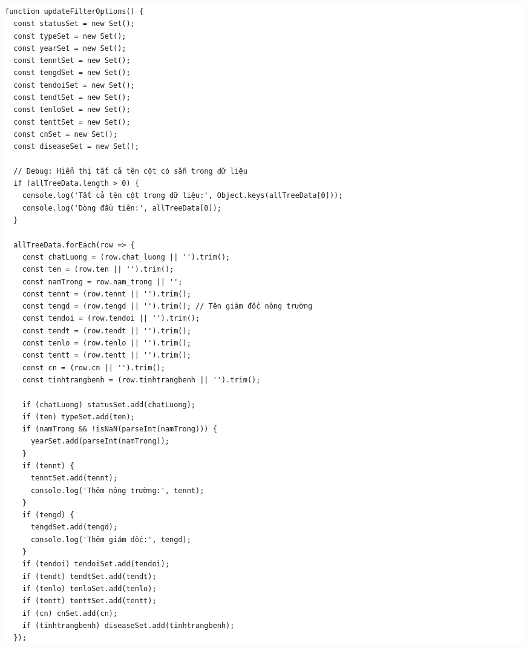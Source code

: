     function updateFilterOptions() {
      const statusSet = new Set();
      const typeSet = new Set();
      const yearSet = new Set();
      const tenntSet = new Set();
      const tengdSet = new Set();
      const tendoiSet = new Set();
      const tendtSet = new Set();
      const tenloSet = new Set();
      const tenttSet = new Set();
      const cnSet = new Set();
      const diseaseSet = new Set();
      
      // Debug: Hiển thị tất cả tên cột có sẵn trong dữ liệu
      if (allTreeData.length > 0) {
        console.log('Tất cả tên cột trong dữ liệu:', Object.keys(allTreeData[0]));
        console.log('Dòng đầu tiên:', allTreeData[0]);
      }
      
      allTreeData.forEach(row => {
        const chatLuong = (row.chat_luong || '').trim();
        const ten = (row.ten || '').trim();
        const namTrong = row.nam_trong || '';
        const tennt = (row.tennt || '').trim();
        const tengd = (row.tengd || '').trim(); // Tên giám đốc nông trường
        const tendoi = (row.tendoi || '').trim();
        const tendt = (row.tendt || '').trim();
        const tenlo = (row.tenlo || '').trim();
        const tentt = (row.tentt || '').trim();
        const cn = (row.cn || '').trim();
        const tinhtrangbenh = (row.tinhtrangbenh || '').trim();
        
        if (chatLuong) statusSet.add(chatLuong);
        if (ten) typeSet.add(ten);
        if (namTrong && !isNaN(parseInt(namTrong))) {
          yearSet.add(parseInt(namTrong));
        }
        if (tennt) {
          tenntSet.add(tennt);
          console.log('Thêm nông trường:', tennt);
        }
        if (tengd) {
          tengdSet.add(tengd);
          console.log('Thêm giám đốc:', tengd);
        }
        if (tendoi) tendoiSet.add(tendoi);
        if (tendt) tendtSet.add(tendt);
        if (tenlo) tenloSet.add(tenlo);
        if (tentt) tenttSet.add(tentt);
        if (cn) cnSet.add(cn);
        if (tinhtrangbenh) diseaseSet.add(tinhtrangbenh);
      });
